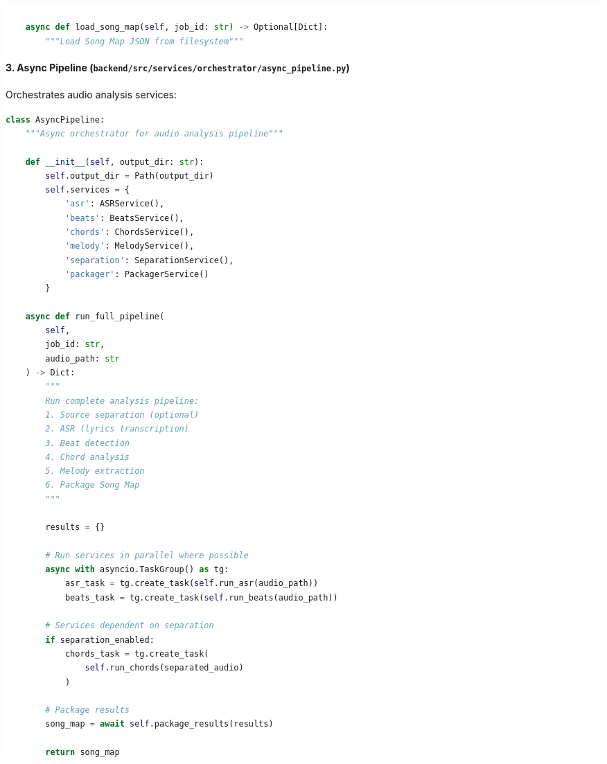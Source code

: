 ```python

    async def load_song_map(self, job_id: str) -> Optional[Dict]:
        """Load Song Map JSON from filesystem"""
```

#### 3. Async Pipeline (`backend/src/services/orchestrator/async_pipeline.py`)

Orchestrates audio analysis services:

```python
class AsyncPipeline:
    """Async orchestrator for audio analysis pipeline"""

    def __init__(self, output_dir: str):
        self.output_dir = Path(output_dir)
        self.services = {
            'asr': ASRService(),
            'beats': BeatsService(),
            'chords': ChordsService(),
            'melody': MelodyService(),
            'separation': SeparationService(),
            'packager': PackagerService()
        }

    async def run_full_pipeline(
        self,
        job_id: str,
        audio_path: str
    ) -> Dict:
        """
        Run complete analysis pipeline:
        1. Source separation (optional)
        2. ASR (lyrics transcription)
        3. Beat detection
        4. Chord analysis
        5. Melody extraction
        6. Package Song Map
        """

        results = {}

        # Run services in parallel where possible
        async with asyncio.TaskGroup() as tg:
            asr_task = tg.create_task(self.run_asr(audio_path))
            beats_task = tg.create_task(self.run_beats(audio_path))

        # Services dependent on separation
        if separation_enabled:
            chords_task = tg.create_task(
                self.run_chords(separated_audio)
            )

        # Package results
        song_map = await self.package_results(results)

        return song_map
```
